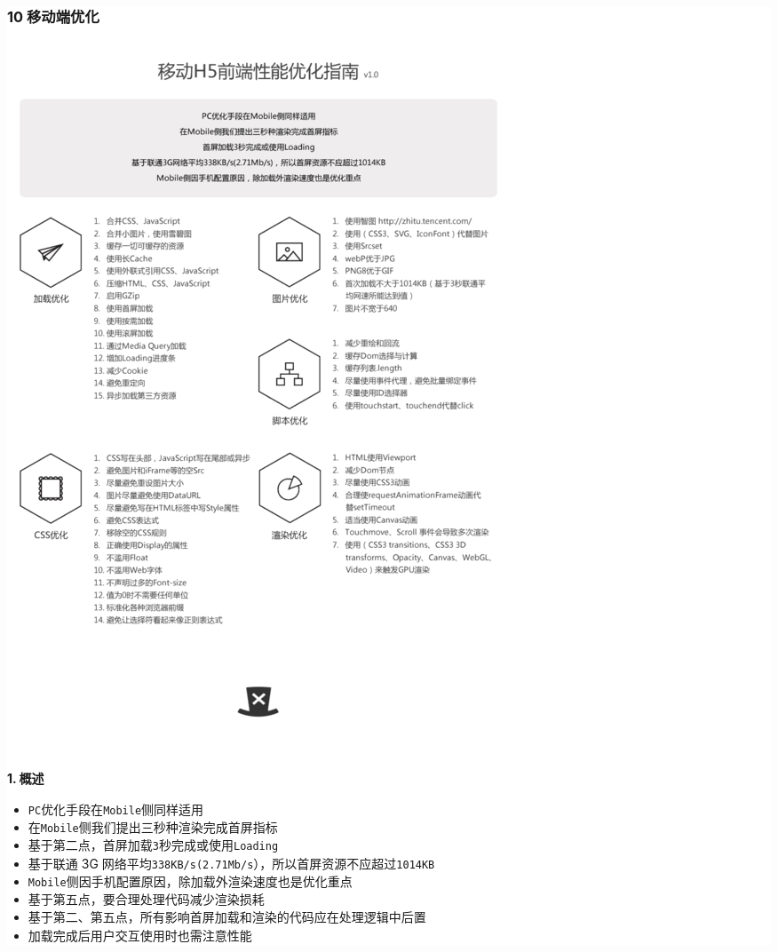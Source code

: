 ### 10 移动端优化

![Image 1](_media/462322984-553e3da07b565_articlex.png)

**1. 概述**

- `PC`优化手段在`Mobile`侧同样适用
- 在`Mobile`侧我们提出三秒种渲染完成首屏指标
- 基于第二点，首屏加载`3`秒完成或使用`Loading`
- 基于联通 3G 网络平均`338KB/s(2.71Mb/s`），所以首屏资源不应超过`1014KB`
- `Mobile`侧因手机配置原因，除加载外渲染速度也是优化重点
- 基于第五点，要合理处理代码减少渲染损耗
- 基于第二、第五点，所有影响首屏加载和渲染的代码应在处理逻辑中后置
- 加载完成后用户交互使用时也需注意性能
